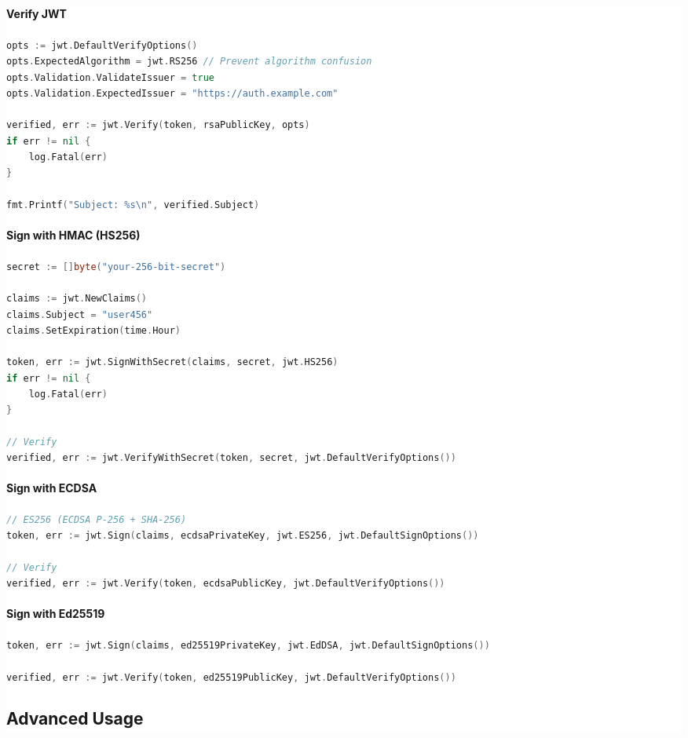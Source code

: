 #### Verify JWT

```go
opts := jwt.DefaultVerifyOptions()
opts.ExpectedAlgorithm = jwt.RS256 // Prevent algorithm confusion
opts.Validation.ValidateIssuer = true
opts.Validation.ExpectedIssuer = "https://auth.example.com"

verified, err := jwt.Verify(token, rsaPublicKey, opts)
if err != nil {
    log.Fatal(err)
}

fmt.Printf("Subject: %s\n", verified.Subject)
```

#### Sign with HMAC (HS256)

```go
secret := []byte("your-256-bit-secret")

claims := jwt.NewClaims()
claims.Subject = "user456"
claims.SetExpiration(time.Hour)

token, err := jwt.SignWithSecret(claims, secret, jwt.HS256)
if err != nil {
    log.Fatal(err)
}

// Verify
verified, err := jwt.VerifyWithSecret(token, secret, jwt.DefaultVerifyOptions())
```

#### Sign with ECDSA

```go
// ES256 (ECDSA P-256 + SHA-256)
token, err := jwt.Sign(claims, ecdsaPrivateKey, jwt.ES256, jwt.DefaultSignOptions())

// Verify
verified, err := jwt.Verify(token, ecdsaPublicKey, jwt.DefaultVerifyOptions())
```

#### Sign with Ed25519

```go
token, err := jwt.Sign(claims, ed25519PrivateKey, jwt.EdDSA, jwt.DefaultSignOptions())

verified, err := jwt.Verify(token, ed25519PublicKey, jwt.DefaultVerifyOptions())
```

## Advanced Usage
